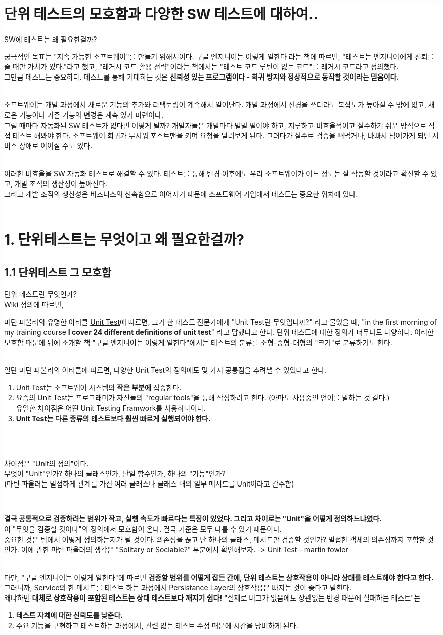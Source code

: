 # 단위 테스트의 모호함과 다양한 SW 테스트에 대하여..

SW에 테스트는 왜 필요한걸까? <br>

궁극적인 목표는 "지속 가능한 소프트웨어"를 만들기 위해서이다. 구글 엔지니어는 이렇게 일한다 라는 책에 따르면, "테스트는 엔지니어에게 신뢰를 줄 때만 가치가 있다."라고 했고, "레거시 코드 활용 전략"이라는 책에서는 "테스트 코드 루틴이 없는 코드"를 레거시 코드라고 정의했다. <br>
그만큼 테스트는 중요하다. 테스트를 통해 기대하는 것은 **신뢰성 있는 프로그램이다 - 회귀 방지와 정상적으로 동작할 것이라는 믿음이다.** <br> <br>

소프트웨어는 개발 과정에서 새로운 기능의 추가와 리팩토링이 계속해서 일어난다. 개발 과정에서 신경을 쓰더라도 복잡도가 높아질 수 밖에 없고, 새로운 기능이나 기존 기능의 변경은 계속 있기 마련이다. <br>
그럴 때마다 자동화된 SW 테스트가 없다면 어떻게 될까? 개발자들은 개발마다 벌벌 떨어야 하고, 지루하고 비효율적이고 실수하기 쉬운 방식으로 직접 테스트 해봐야 한다. 소프트웨어 회귀가 무서워 포스트맨을 키며 요청을 날려보게 된다. 그러다가 실수로 검증을 빼먹거나, 바빠서 넘어가게 되면 서비스 장애로 이어질 수도 있다. <br> <br>

이러한 비효율을 SW 자동화 테스트로 해결할 수 있다. 테스트를 통해 변경 이후에도 우리 소프트웨어가 어느 정도는 잘 작동할 것이라고 확신할 수 있고, 개발 조직의 생산성이 높아진다. <br>
그리고 개발 조직의 생산성은 비즈니스의 신속함으로 이어지기 때문에 소프트웨어 기업에서 테스트는 중요한 위치에 있다. <Br> <br>



# 1. 단위테스트는 무엇이고 왜 필요한걸까?
## 1.1 단위테스트 그 모호함
단위 테스트란 무엇인가? <br>
Wiki 정의에 따르면,

마틴 파울러의 유명한 아티클 [Unit Test](https://martinfowler.com/bliki/UnitTest.html)에 따르면, 그가 한 테스트 전문가에게 "Unit Test란 무엇입니까?" 라고 물었을 때, "in the first morning of my training course **I cover 24 different definitions of unit test**" 라고 답했다고 한다. 단위 테스트에 대한 정의가 너무나도 다양하다. 이러한 모호함 때문에 뒤에 소개할 책 "구글 엔지니어는 이렇게 일한다"에서는 테스트의 분류를 소형-중형-대형의 "크기"로 분류하기도 한다. <br> <br>

일단 마틴 파울러의 아티클에 따르면, 다양한 Unit Test의 정의에도 몇 가지 공통점을 추려낼 수 있었다고 한다. <br>
1. Unit Test는 소프트웨어 시스템의 **작은 부분에** 집중한다.
2. 요즘의 Unit Test는 프로그래머가 자신들의 "regular tools"을 통해 작성하려고 한다. (아마도 사용중인 언어를 말하는 것 같다.) <br> 유일한 차이점은 어떤 Unit Testing Framwork를 사용하냐이다. 
3. **Unit Test는 다른 종류의 테스트보다 훨씬 빠르게 실행되어야 한다.**

<br> <br>


차이점은 "Unit의 정의"이다. <br>
무엇이 "Unit"인가? 하나의 클래스인가, 단일 함수인가, 하나의 "기능"인가? <Br> (마틴 파울러는 밀접하게 관계를 가진 여러 클래스나 클래스 내의 일부 메서드를 Unit이라고 간주함)

<br>


**결국 공통적으로 검증하려는 범위가 작고, 실행 속도가 빠르다는 특징이 있었다. 그리고 차이로는 "Unit"을 어떻게 정의하느냐였다.** <br>
이 "무엇을 검증할 것이냐"의 정의에서 모호함이 온다. 결국 기준은 모두 다를 수 있기 때문이다. <br>
중요한 것은 팀에서 어떻게 정의하는지가 될 것이다. 의존성을 끊고 단 하나의 클래스, 메서드만 검증할 것인가? 밀접한 객체의 의존성까지 포함할 것인가. 이에 관한 마틴 파울러의 생각은 "Solitary or Sociable?" 부분에서 확인해보자. -> [Unit Test - martin fowler](https://martinfowler.com/bliki/UnitTest.html) <br> <br>

다만, "구글 엔지니어는 이렇게 일한다"에 따르면 **검증할 범위를 어떻게 잡든 간에, 단위 테스트는 상호작용이 아니라 상태를 테스트해야 한다고 한다.** <br>
그러니까, Service의 한 메서드를 테스트 하는 과정에서 Persistance Layer의 상호작용은 빠지는 것이 좋다고 말한다. <br>
왜냐하면 **대체로 상호작용이 포함된 테스트는 상태 테스트보다 깨지기 쉽다!** "실제로 버그가 없음에도 상관없는 변경 때문에 실패하는 테스트"는 
1. **테스트 자체에 대한 신뢰도를 낮춘다.**
2. 주요 기능을 구현하고 테스트하는 과정에서, 관련 없는 테스트 수정 때문에 시간을 낭비하게 된다.
